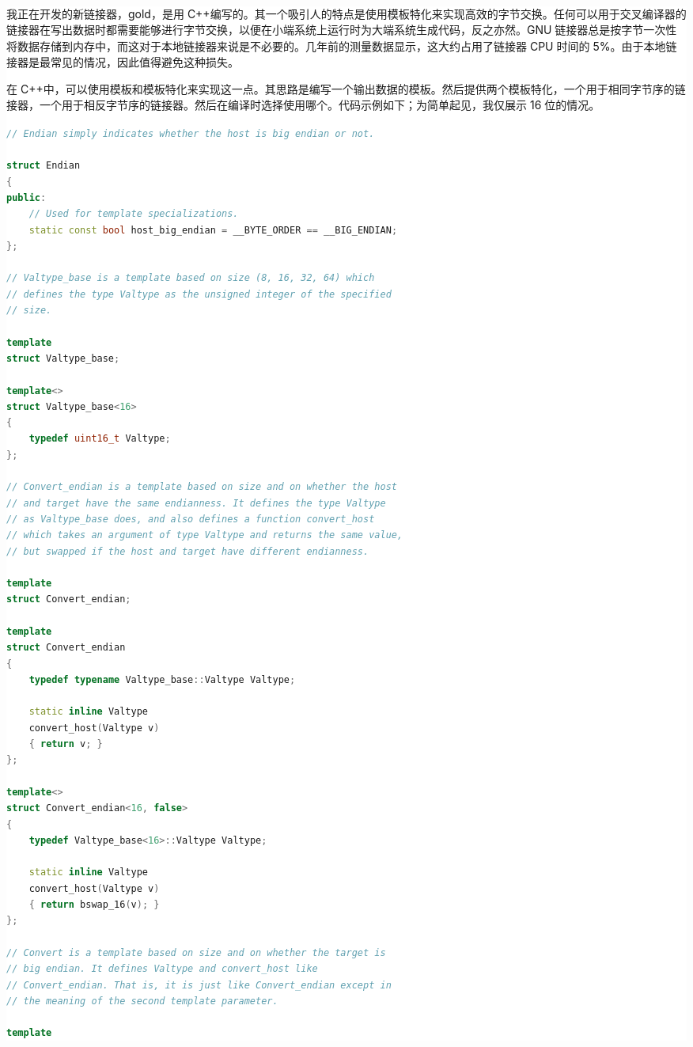我正在开发的新链接器，gold，是用 C++编写的。其一个吸引人的特点是使用模板特化来实现高效的字节交换。任何可以用于交叉编译器的链接器在写出数据时都需要能够进行字节交换，以便在小端系统上运行时为大端系统生成代码，反之亦然。GNU 链接器总是按字节一次性将数据存储到内存中，而这对于本地链接器来说是不必要的。几年前的测量数据显示，这大约占用了链接器 CPU 时间的 5%。由于本地链接器是最常见的情况，因此值得避免这种损失。

在 C++中，可以使用模板和模板特化来实现这一点。其思路是编写一个输出数据的模板。然后提供两个模板特化，一个用于相同字节序的链接器，一个用于相反字节序的链接器。然后在编译时选择使用哪个。代码示例如下；为简单起见，我仅展示 16 位的情况。

```cpp
// Endian simply indicates whether the host is big endian or not.

struct Endian
{
public:
    // Used for template specializations.
    static const bool host_big_endian = __BYTE_ORDER == __BIG_ENDIAN;
};

// Valtype_base is a template based on size (8, 16, 32, 64) which
// defines the type Valtype as the unsigned integer of the specified
// size.

template
struct Valtype_base;

template<>
struct Valtype_base<16>
{
    typedef uint16_t Valtype;
};

// Convert_endian is a template based on size and on whether the host
// and target have the same endianness. It defines the type Valtype
// as Valtype_base does, and also defines a function convert_host
// which takes an argument of type Valtype and returns the same value,
// but swapped if the host and target have different endianness.

template
struct Convert_endian;

template
struct Convert_endian
{
    typedef typename Valtype_base::Valtype Valtype;

    static inline Valtype
    convert_host(Valtype v)
    { return v; }
};

template<>
struct Convert_endian<16, false>
{
    typedef Valtype_base<16>::Valtype Valtype;

    static inline Valtype
    convert_host(Valtype v)
    { return bswap_16(v); }
};

// Convert is a template based on size and on whether the target is
// big endian. It defines Valtype and convert_host like
// Convert_endian. That is, it is just like Convert_endian except in
// the meaning of the second template parameter.

template
```